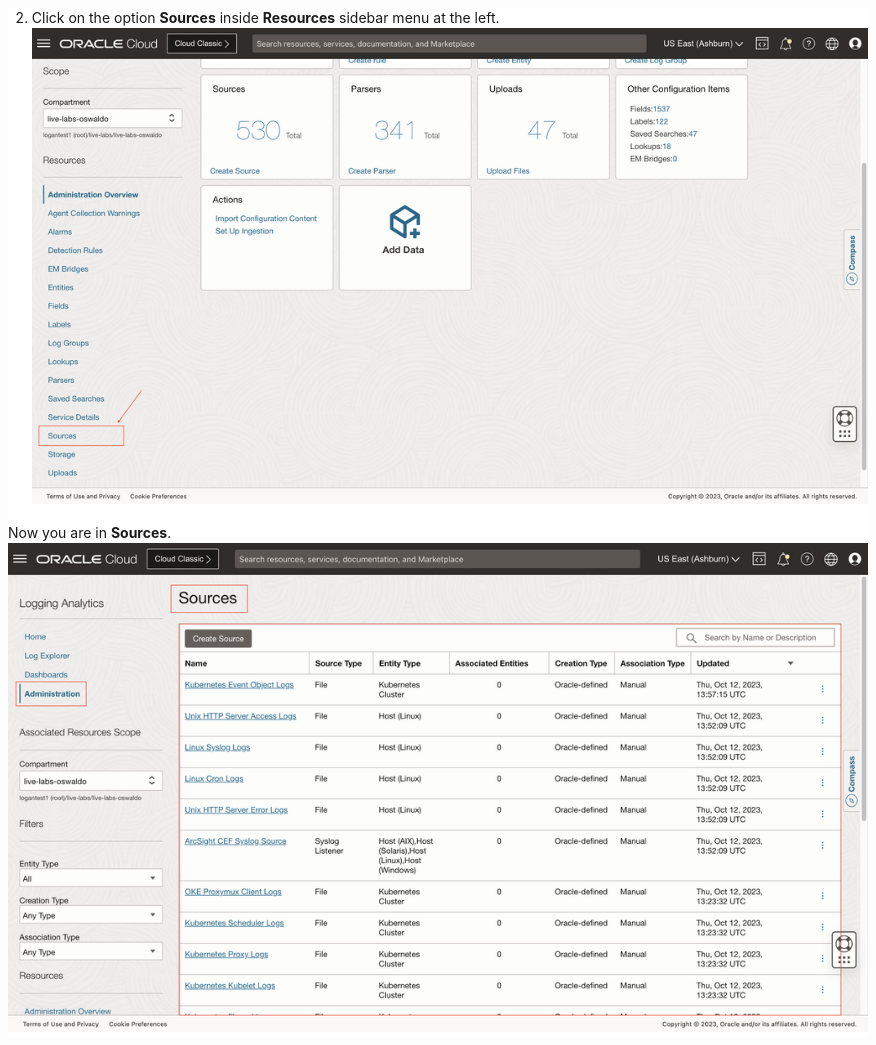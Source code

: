 2. Click on the option **Sources** inside **Resources** sidebar menu at the left.
   ![](./images/sources-access.png "UIdescription")

  Now you are in **Sources**.
   ![](./images/sources-page.png "UIdescription")
